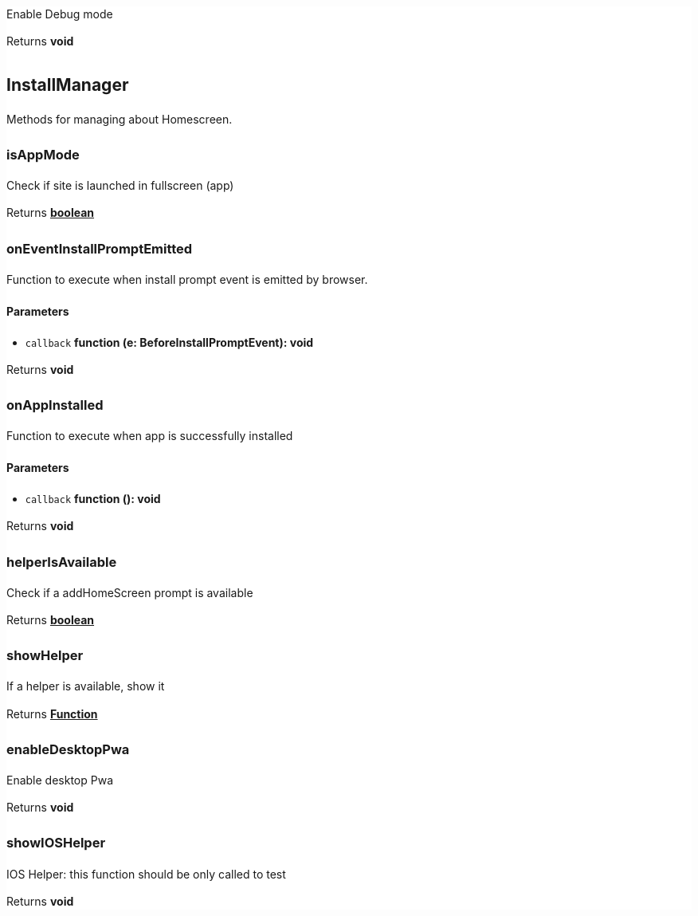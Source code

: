 Enable Debug mode

Returns **void** 

## InstallManager

Methods for managing about Homescreen.

### isAppMode

Check if site is launched in fullscreen (app)

Returns **[boolean][43]** 

### onEventInstallPromptEmitted

Function to execute when install prompt event is emitted by browser.

#### Parameters

-   `callback` **function (e: BeforeInstallPromptEvent): void** 

Returns **void** 

### onAppInstalled

Function to execute when app is successfully installed

#### Parameters

-   `callback` **function (): void** 

Returns **void** 

### helperIsAvailable

Check if a addHomeScreen prompt is available

Returns **[boolean][43]** 

### showHelper

If a helper is available, show it

Returns **[Function][44]** 

### enableDesktopPwa

Enable desktop Pwa

Returns **void** 

### showIOSHelper

IOS Helper: this function should be only called to test

Returns **void** 


[1]: #pwamanager
[2]: #parameters
[3]: #registerserviceworker
[4]: #parameters-1
[5]: #getpushmanager
[6]: #gethomescreenmanager
[7]: #onupdatefound
[8]: #parameters-2
[9]: #onpageloading
[10]: #parameters-3
[11]: #forceupdateapp
[12]: #parameters-4
[13]: #enabledebug
[14]: #homescreenmanager
[15]: #isappmode
[16]: #oneventinstallpromptemitted
[17]: #parameters-5
[18]: #onappinstalled
[19]: #parameters-6
[20]: #helperisavailable
[21]: #showhelper
[22]: #enabledesktoppwa
[23]: #showioshelper
[24]: #showfirefoxhelper
[25]: #showsamsunghelper
[26]: #pushmanager
[27]: #isinitialized
[28]: #requestpermission
[29]: #fetchtoken
[30]: #gettoken
[31]: #deletetoken
[32]: #parameters-7
[33]: #initialize
[34]: #parameters-8
[35]: #ontokenfetched
[36]: #parameters-9
[37]: #shownotification
[38]: #parameters-10
[39]: #homescreenmanager
[40]: #pushmanager
[41]: https://developer.mozilla.org/docs/Web/JavaScript/Reference/Global_Objects/String
[42]: https://developer.mozilla.org/docs/Web/JavaScript/Reference/Global_Objects/Promise
[43]: https://developer.mozilla.org/docs/Web/JavaScript/Reference/Global_Objects/Boolean
[44]: https://developer.mozilla.org/docs/Web/JavaScript/Reference/Statements/function
[45]: https://developer.mozilla.org/docs/Web/JavaScript/Reference/Global_Objects/Error